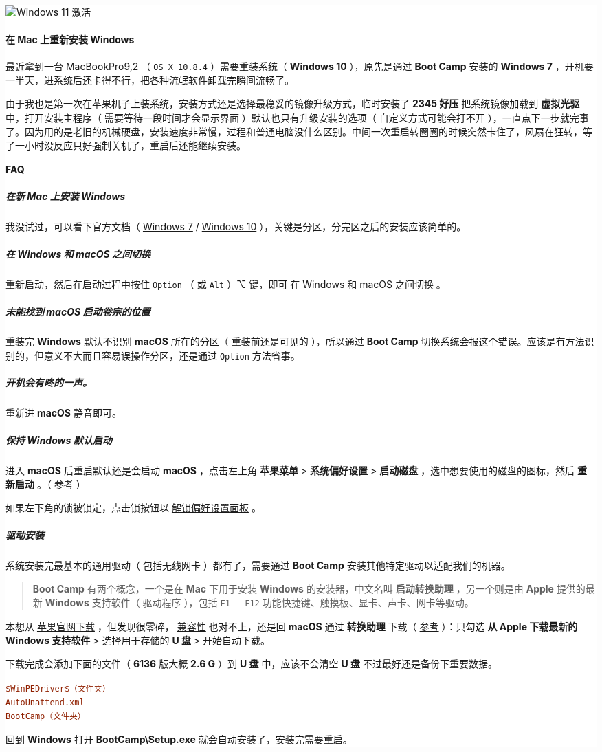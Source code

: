 ![Windows 11 激活](https://cdn.jsdelivr.net/gh/anyesu/blog/docs/Windows%20系统安装/imgs/activation_win11.png)

#### 在 Mac 上重新安装 Windows

最近拿到一台 [MacBookPro9,2](https://support.apple.com/kb/SP649) （ `OS X 10.8.4` ）需要重装系统（ **Windows 10** ），原先是通过 **Boot Camp** 安装的 **Windows 7** ，开机要一半天，进系统后还卡得不行，把各种流氓软件卸载完瞬间流畅了。

由于我也是第一次在苹果机子上装系统，安装方式还是选择最稳妥的镜像升级方式，临时安装了 **2345 好压** 把系统镜像加载到 **虚拟光驱** 中，打开安装主程序（ 需要等待一段时间才会显示界面 ）默认也只有升级安装的选项（ 自定义方式可能会打不开 ），一直点下一步就完事了。因为用的是老旧的机械硬盘，安装速度非常慢，过程和普通电脑没什么区别。中间一次重启转圈圈的时候突然卡住了，风扇在狂转，等了一小时没反应只好强制关机了，重启后还能继续安装。

**FAQ**

##### 在新 Mac 上安装 Windows

我没试过，可以看下官方文档（ [Windows 7](https://support.apple.com/HT205016) / [Windows 10](https://support.apple.com/HT201468) ），关键是分区，分完区之后的安装应该简单的。

##### 在 Windows 和 macOS 之间切换

重新启动，然后在启动过程中按住 `Option` （ 或 `Alt` ）⌥ 键，即可 [在 Windows 和 macOS 之间切换](https://support.apple.com/HT208123) 。

##### 未能找到 macOS 启动卷宗的位置

重装完 **Windows** 默认不识别 **macOS** 所在的分区（ 重装前还是可见的 ），所以通过 **Boot Camp** 切换系统会报这个错误。应该是有方法识别的，但意义不大而且容易误操作分区，还是通过 `Option` 方法省事。

##### 开机会有咚的一声。

重新进 **macOS** 静音即可。

##### 保持 Windows 默认启动

进入 **macOS** 后重启默认还是会启动 **macOS** ，点击左上角 **苹果菜单** > **系统偏好设置** > **启动磁盘** ，选中想要使用的磁盘的图标，然后 **重新启动** 。（ [参考](https://support.apple.com/guide/mac-help/mchlp1034/mac) ）

如果左下角的锁被锁定，点击锁按钮以 [解锁偏好设置面板](https://support.apple.com/guide/mac-help/aside/glosf17cc995) 。

##### 驱动安装

系统安装完最基本的通用驱动（ 包括无线网卡 ）都有了，需要通过 **Boot Camp** 安装其他特定驱动以适配我们的机器。

> **Boot Camp** 有两个概念，一个是在 **Mac** 下用于安装 **Windows** 的安装器，中文名叫 **启动转换助理** ，另一个则是由 **Apple** 提供的最新 **Windows** 支持软件（ 驱动程序 ），包括 `F1 - F12` 功能快捷键、触摸板、显卡、声卡、网卡等驱动。

本想从 [苹果官网下载](https://support.apple.com/downloads/Boot-Camp) ，但发现很零碎， [兼容性](https://xitongtiankong.com/archives/212) 也对不上，还是回 **macOS** 通过 **转换助理** 下载（ [参考](https://support.apple.com/HT204923) ）：只勾选 **从 Apple 下载最新的 Windows 支持软件** > 选择用于存储的 **U 盘** > 开始自动下载。

下载完成会添加下面的文件（ **6136** 版大概 **2.6 G** ）到 **U 盘** 中，应该不会清空 **U 盘** 不过最好还是备份下重要数据。

```ini
$WinPEDriver$（文件夹）
AutoUnattend.xml
BootCamp（文件夹）
```

回到 **Windows** 打开 **BootCamp\Setup.exe** 就会自动安装了，安装完需要重启。
